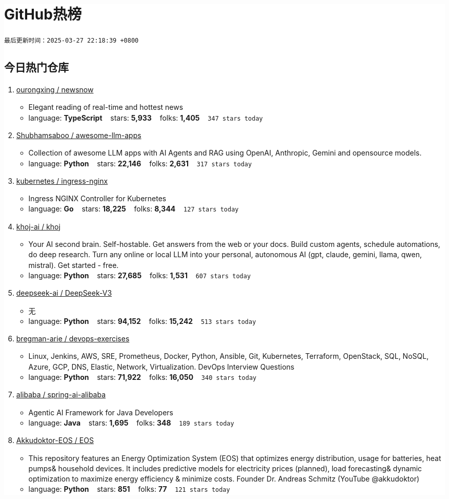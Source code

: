 # GitHub热榜

`最后更新时间：2025-03-27 22:18:39 +0800`

## 今日热门仓库

1. [ourongxing / newsnow](https://github.com/ourongxing/newsnow)
    - Elegant reading of real-time and hottest news
    - language: **TypeScript** &nbsp;&nbsp; stars: **5,933** &nbsp;&nbsp; folks: **1,405**  &nbsp;&nbsp; `347 stars today`

1. [Shubhamsaboo / awesome-llm-apps](https://github.com/Shubhamsaboo/awesome-llm-apps)
    - Collection of awesome LLM apps with AI Agents and RAG using OpenAI, Anthropic, Gemini and opensource models.
    - language: **Python** &nbsp;&nbsp; stars: **22,146** &nbsp;&nbsp; folks: **2,631**  &nbsp;&nbsp; `317 stars today`

1. [kubernetes / ingress-nginx](https://github.com/kubernetes/ingress-nginx)
    - Ingress NGINX Controller for Kubernetes
    - language: **Go** &nbsp;&nbsp; stars: **18,225** &nbsp;&nbsp; folks: **8,344**  &nbsp;&nbsp; `127 stars today`

1. [khoj-ai / khoj](https://github.com/khoj-ai/khoj)
    - Your AI second brain. Self-hostable. Get answers from the web or your docs. Build custom agents, schedule automations, do deep research. Turn any online or local LLM into your personal, autonomous AI (gpt, claude, gemini, llama, qwen, mistral). Get started - free.
    - language: **Python** &nbsp;&nbsp; stars: **27,685** &nbsp;&nbsp; folks: **1,531**  &nbsp;&nbsp; `607 stars today`

1. [deepseek-ai / DeepSeek-V3](https://github.com/deepseek-ai/DeepSeek-V3)
    - 无
    - language: **Python** &nbsp;&nbsp; stars: **94,152** &nbsp;&nbsp; folks: **15,242**  &nbsp;&nbsp; `513 stars today`

1. [bregman-arie / devops-exercises](https://github.com/bregman-arie/devops-exercises)
    - Linux, Jenkins, AWS, SRE, Prometheus, Docker, Python, Ansible, Git, Kubernetes, Terraform, OpenStack, SQL, NoSQL, Azure, GCP, DNS, Elastic, Network, Virtualization. DevOps Interview Questions
    - language: **Python** &nbsp;&nbsp; stars: **71,922** &nbsp;&nbsp; folks: **16,050**  &nbsp;&nbsp; `340 stars today`

1. [alibaba / spring-ai-alibaba](https://github.com/alibaba/spring-ai-alibaba)
    - Agentic AI Framework for Java Developers
    - language: **Java** &nbsp;&nbsp; stars: **1,695** &nbsp;&nbsp; folks: **348**  &nbsp;&nbsp; `189 stars today`

1. [Akkudoktor-EOS / EOS](https://github.com/Akkudoktor-EOS/EOS)
    - This repository features an Energy Optimization System (EOS) that optimizes energy distribution, usage for batteries, heat pumps& household devices. It includes predictive models for electricity prices (planned), load forecasting& dynamic optimization to maximize energy efficiency & minimize costs. Founder Dr. Andreas Schmitz (YouTube @akkudoktor)
    - language: **Python** &nbsp;&nbsp; stars: **851** &nbsp;&nbsp; folks: **77**  &nbsp;&nbsp; `121 stars today`

